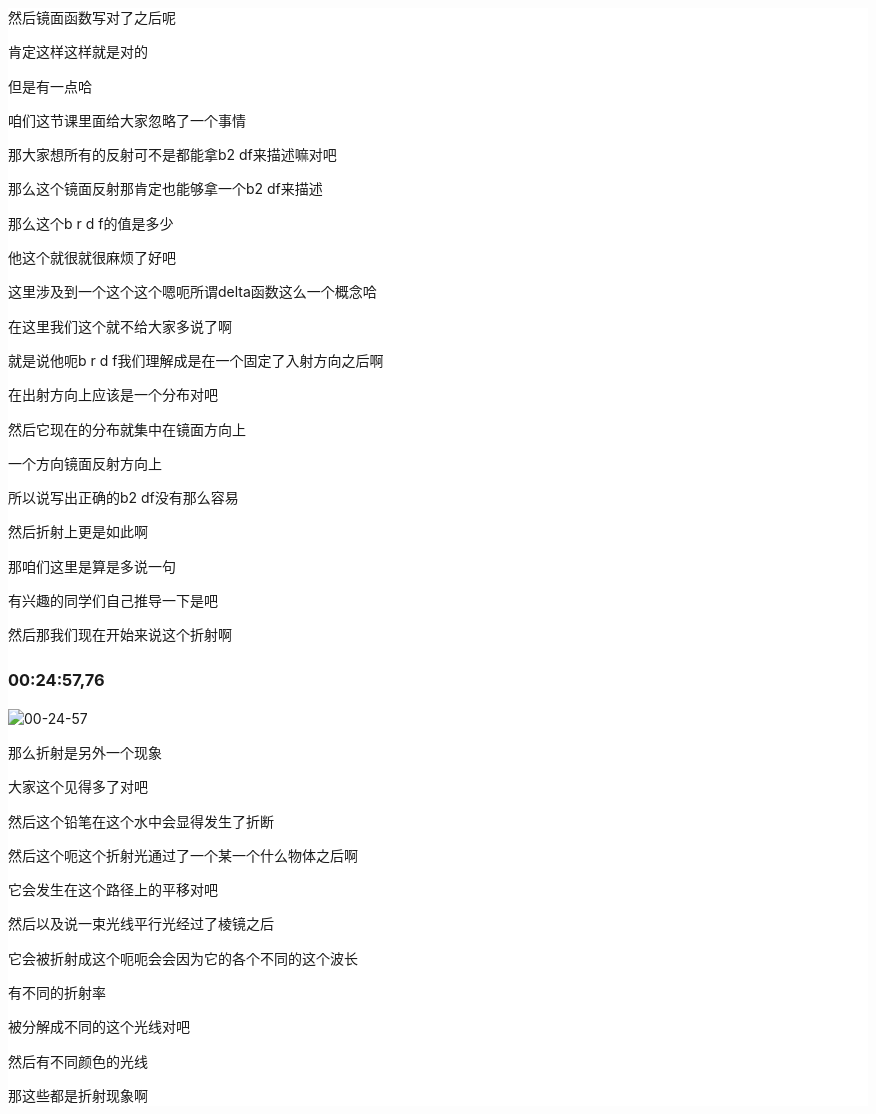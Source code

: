 然后镜面函数写对了之后呢

肯定这样这样就是对的

但是有一点哈

咱们这节课里面给大家忽略了一个事情

那大家想所有的反射可不是都能拿b2 df来描述嘛对吧

那么这个镜面反射那肯定也能够拿一个b2 df来描述

那么这个b r d f的值是多少

他这个就很就很麻烦了好吧

这里涉及到一个这个这个嗯呃所谓delta函数这么一个概念哈

在这里我们这个就不给大家多说了啊

就是说他呃b r d f我们理解成是在一个固定了入射方向之后啊

在出射方向上应该是一个分布对吧

然后它现在的分布就集中在镜面方向上

一个方向镜面反射方向上

所以说写出正确的b2 df没有那么容易

然后折射上更是如此啊

那咱们这里是算是多说一句

有兴趣的同学们自己推导一下是吧

然后那我们现在开始来说这个折射啊


### 00:24:57,76

![00-24-57](tmp/00-24-57.jpg)

那么折射是另外一个现象

大家这个见得多了对吧

然后这个铅笔在这个水中会显得发生了折断

然后这个呃这个折射光通过了一个某一个什么物体之后啊

它会发生在这个路径上的平移对吧

然后以及说一束光线平行光经过了棱镜之后

它会被折射成这个呃呃会会因为它的各个不同的这个波长

有不同的折射率

被分解成不同的这个光线对吧

然后有不同颜色的光线

那这些都是折射现象啊
